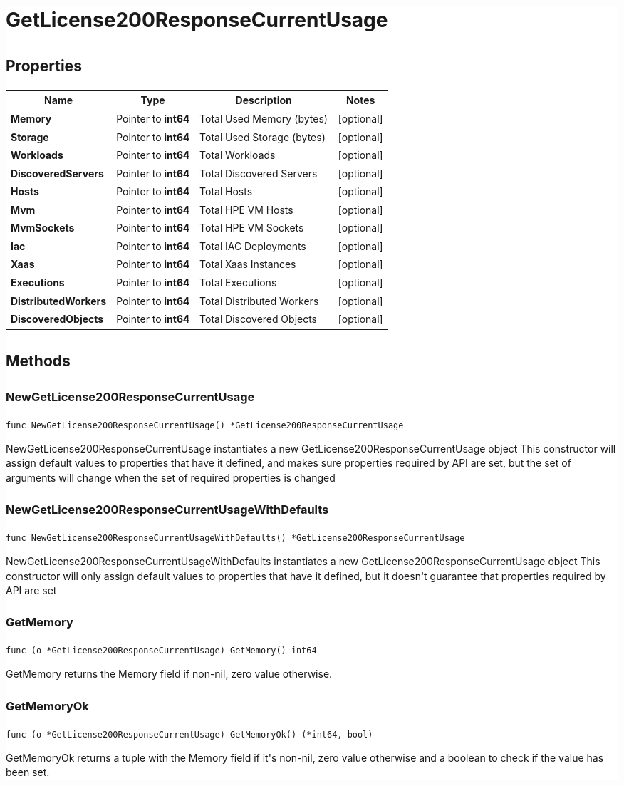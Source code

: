 # GetLicense200ResponseCurrentUsage

## Properties

Name | Type | Description | Notes
------------ | ------------- | ------------- | -------------
**Memory** | Pointer to **int64** | Total Used Memory (bytes) | [optional] 
**Storage** | Pointer to **int64** | Total Used Storage (bytes) | [optional] 
**Workloads** | Pointer to **int64** | Total Workloads | [optional] 
**DiscoveredServers** | Pointer to **int64** | Total Discovered Servers | [optional] 
**Hosts** | Pointer to **int64** | Total Hosts | [optional] 
**Mvm** | Pointer to **int64** | Total HPE VM Hosts | [optional] 
**MvmSockets** | Pointer to **int64** | Total HPE VM Sockets | [optional] 
**Iac** | Pointer to **int64** | Total IAC Deployments | [optional] 
**Xaas** | Pointer to **int64** | Total Xaas Instances | [optional] 
**Executions** | Pointer to **int64** | Total Executions | [optional] 
**DistributedWorkers** | Pointer to **int64** | Total Distributed Workers | [optional] 
**DiscoveredObjects** | Pointer to **int64** | Total Discovered Objects | [optional] 

## Methods

### NewGetLicense200ResponseCurrentUsage

`func NewGetLicense200ResponseCurrentUsage() *GetLicense200ResponseCurrentUsage`

NewGetLicense200ResponseCurrentUsage instantiates a new GetLicense200ResponseCurrentUsage object
This constructor will assign default values to properties that have it defined,
and makes sure properties required by API are set, but the set of arguments
will change when the set of required properties is changed

### NewGetLicense200ResponseCurrentUsageWithDefaults

`func NewGetLicense200ResponseCurrentUsageWithDefaults() *GetLicense200ResponseCurrentUsage`

NewGetLicense200ResponseCurrentUsageWithDefaults instantiates a new GetLicense200ResponseCurrentUsage object
This constructor will only assign default values to properties that have it defined,
but it doesn't guarantee that properties required by API are set

### GetMemory

`func (o *GetLicense200ResponseCurrentUsage) GetMemory() int64`

GetMemory returns the Memory field if non-nil, zero value otherwise.

### GetMemoryOk

`func (o *GetLicense200ResponseCurrentUsage) GetMemoryOk() (*int64, bool)`

GetMemoryOk returns a tuple with the Memory field if it's non-nil, zero value otherwise
and a boolean to check if the value has been set.
